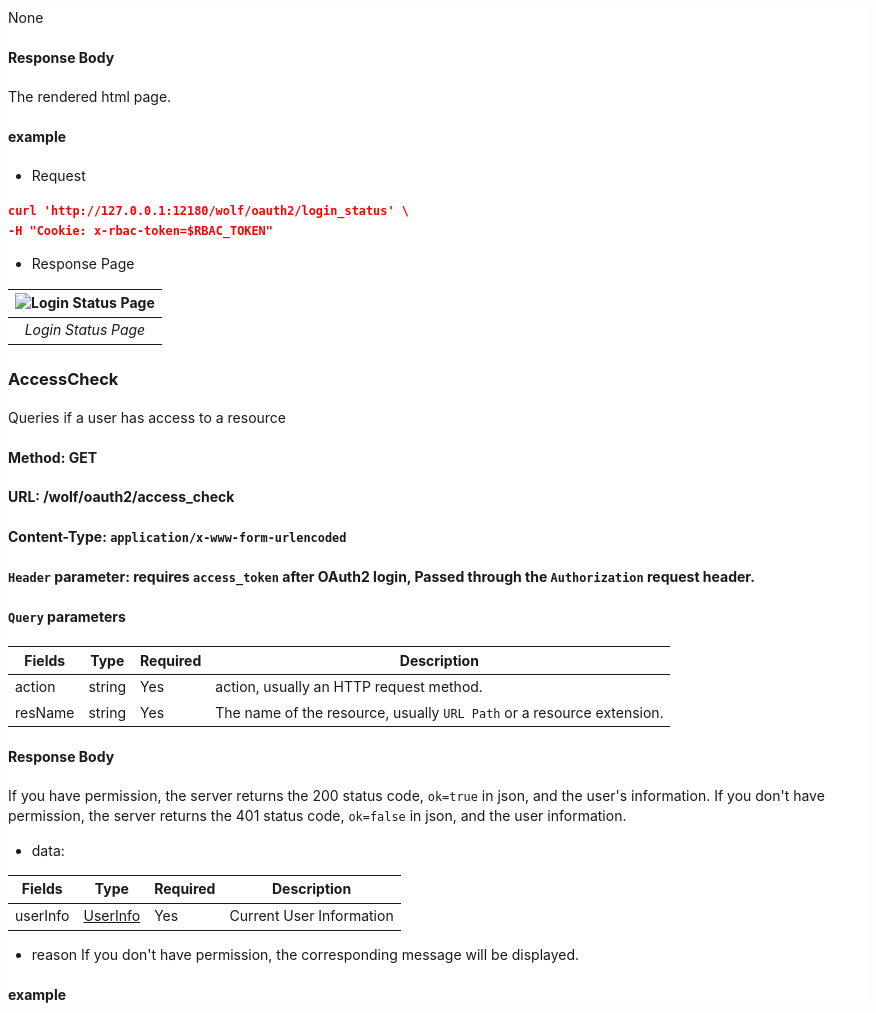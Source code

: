 None

#### Response Body

The rendered html page.

#### example

* Request

```json
curl 'http://127.0.0.1:12180/wolf/oauth2/login_status' \
-H "Cookie: x-rbac-token=$RBAC_TOKEN"
```

* Response Page

| ![Login Status Page](./imgs/screenshot/client/login-status.png) |
|:--:|
| *Login Status Page* |


### AccessCheck

Queries if a user has access to a resource

#### Method: GET
#### URL: /wolf/oauth2/access_check
#### Content-Type: `application/x-www-form-urlencoded`
#### `Header` parameter: requires `access_token` after OAuth2 login, Passed through the `Authorization` request header.
#### `Query` parameters

Fields | Type | Required | Description
-------|-------|------|-----
action | string | Yes | action, usually an HTTP request method.
resName | string | Yes | The name of the resource, usually `URL Path` or a resource extension.

#### Response Body

If you have permission, the server returns the 200 status code, `ok=true` in json, and the user's information.
If you don't have permission, the server returns the 401 status code, `ok=false` in json, and the user information.

* data:

Fields | Type | Required | Description
-------|-------|------|-----
userInfo | [UserInfo](#UserInfo) | Yes | Current User Information

* reason If you don't have permission, the corresponding message will be displayed.


#### example

